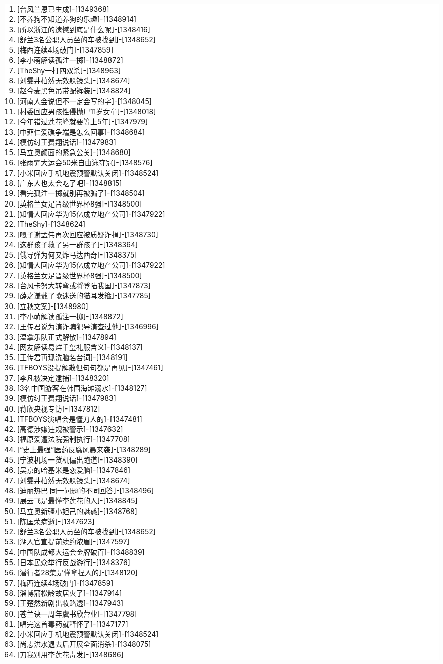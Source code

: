 1. [台风兰恩已生成]-[1349368]
1. [不养狗不知道养狗的乐趣]-[1348914]
1. [所以浙江的遗憾到底是什么呢]-[1348416]
1. [舒兰3名公职人员坐的车被找到]-[1348652]
1. [梅西连续4场破门]-[1347859]
1. [李小萌解读孤注一掷]-[1348872]
1. [TheShy一打四双杀]-[1348963]
1. [刘雯井柏然无效躲镜头]-[1348674]
1. [赵今麦黑色吊带配裤装]-[1348824]
1. [河南人会说但不一定会写的字]-[1348045]
1. [村委回应男孩性侵抛尸11岁女童]-[1348018]
1. [今年错过莲花峰就要等上5年]-[1347979]
1. [中菲仁爱礁争端是怎么回事]-[1348684]
1. [模仿纣王费翔说话]-[1347983]
1. [马立奥颜面的紧急公关]-[1348680]
1. [张雨霏大运会50米自由泳夺冠]-[1348576]
1. [小米回应手机地震预警默认关闭]-[1348524]
1. [广东人也太会吃了吧]-[1348815]
1. [看完孤注一掷就别再被骗了]-[1348504]
1. [英格兰女足晋级世界杯8强]-[1348500]
1. [知情人回应华为15亿成立地产公司]-[1347922]
1. [TheShy]-[1348624]
1. [嘎子谢孟伟再次回应被质疑诈捐]-[1348730]
1. [这群孩子救了另一群孩子]-[1348364]
1. [俄导弹为何又炸马达西奇]-[1348375]
1. [知情人回应华为15亿成立地产公司]-[1347922]
1. [英格兰女足晋级世界杯8强]-[1348500]
1. [台风卡努大转弯或将登陆我国]-[1347873]
1. [薛之谦戴了歌迷送的猫耳发箍]-[1347785]
1. [立秋文案]-[1348980]
1. [李小萌解读孤注一掷]-[1348872]
1. [王传君说为演诈骗犯导演查过他]-[1346996]
1. [温拿乐队正式解散]-[1347894]
1. [网友解读易烊千玺礼服含义]-[1348137]
1. [王传君再现洗脑名台词]-[1348191]
1. [TFBOYS没提解散但句句都是再见]-[1347461]
1. [李凡被决定逮捕]-[1348320]
1. [3名中国游客在韩国海滩溺水]-[1348127]
1. [模仿纣王费翔说话]-[1347983]
1. [蒋欣央视专访]-[1347812]
1. [TFBOYS演唱会是懂刀人的]-[1347481]
1. [高德涉嫌违规被警示]-[1347632]
1. [福原爱遭法院强制执行]-[1347708]
1. [“史上最强”医药反腐风暴来袭]-[1348289]
1. [宁波机场一货机偏出跑道]-[1348390]
1. [吴京的哈基米是恋爱脑]-[1347846]
1. [刘雯井柏然无效躲镜头]-[1348674]
1. [迪丽热巴 同一问题的不同回答]-[1348496]
1. [展云飞是最懂李莲花的人]-[1348845]
1. [马立奥新疆小妲己的魅惑]-[1348768]
1. [陈匡荣病逝]-[1347623]
1. [舒兰3名公职人员坐的车被找到]-[1348652]
1. [湖人官宣提前续约浓眉]-[1347597]
1. [中国队成都大运会金牌破百]-[1348839]
1. [日本民众举行反战游行]-[1348376]
1. [潜行者28集是懂拿捏人的]-[1348120]
1. [梅西连续4场破门]-[1347859]
1. [淄博蒲松龄故居火了]-[1347914]
1. [王楚然新剧出妆路透]-[1347943]
1. [苍兰诀一周年虞书欣营业]-[1347798]
1. [唱完这首毒药就释怀了]-[1347177]
1. [小米回应手机地震预警默认关闭]-[1348524]
1. [尚志洪水退去后开展全面消杀]-[1348075]
1. [刀我别用李莲花毒发]-[1348686]